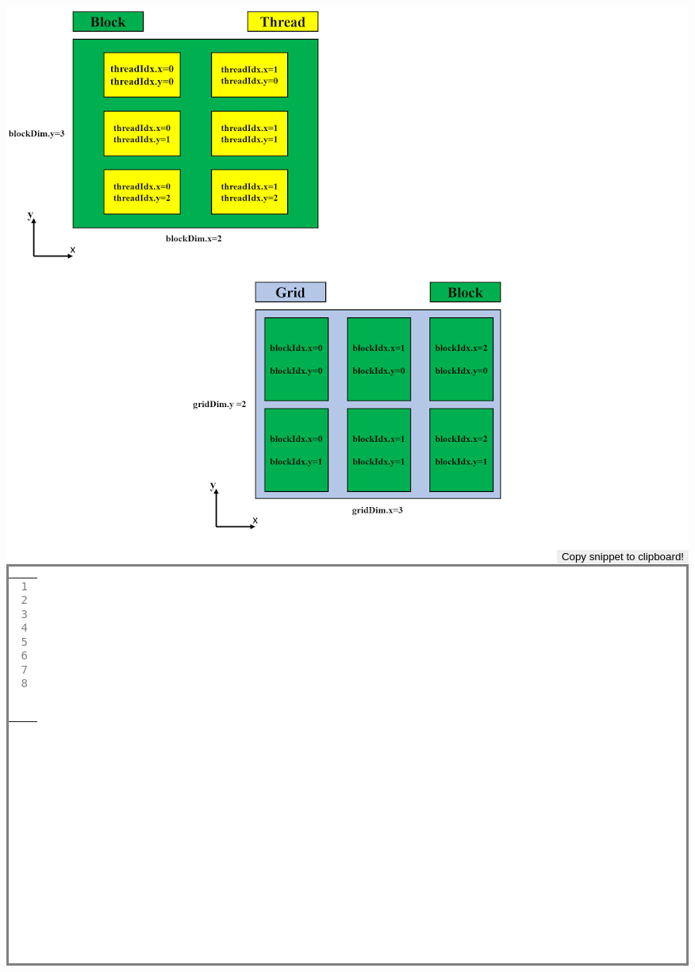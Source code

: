 <img src="/assets/img/posts/cuda_demo_2.png"
   style="border:none;"
   alt="cuda_demo_2"
   title="cuda_demo_2" />
<br />
</p>

<p align='center'>
<img src="/assets/img/posts/cuda_demo_3.png"
   style="border:none;"
   alt="cuda_demo_3"
   title="cuda_demo_3" />
<br />
</p>

<div align="right">
<button onclick="javascript:copytoclipboard('csp1')" style="border: none">Copy snippet to clipboard!</button>
</div>
<div style="background: rgb(255, 255, 255); border: solid gray; height: 500px; overflow: auto; padding: 0.0em 0.0em; width: auto;">
<table><tbody>
<tr><td><pre style="color: grey; line-height: 125%; margin-bottom: 0px; margin-right: 5px; margin-top: 0px;"> 1
 2
 3
 4
 5
 6
 7
 8